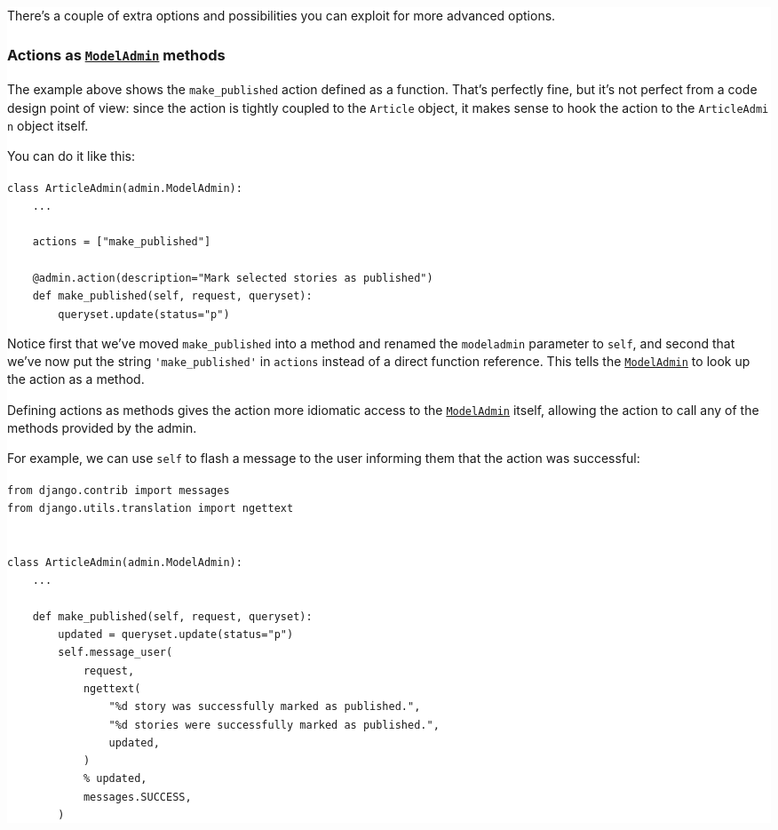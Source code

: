 There’s a couple of extra options and possibilities you can exploit for more
advanced options.

### Actions as [`ModelAdmin`](index.md#django.contrib.admin.ModelAdmin) methods

The example above shows the `make_published` action defined as a function.
That’s perfectly fine, but it’s not perfect from a code design point of view:
since the action is tightly coupled to the `Article` object, it makes sense
to hook the action to the `ArticleAdmin` object itself.

You can do it like this:

```default
class ArticleAdmin(admin.ModelAdmin):
    ...

    actions = ["make_published"]

    @admin.action(description="Mark selected stories as published")
    def make_published(self, request, queryset):
        queryset.update(status="p")
```

Notice first that we’ve moved `make_published` into a method and renamed the
`modeladmin` parameter to `self`, and second that we’ve now put the string
`'make_published'` in `actions` instead of a direct function reference. This
tells the [`ModelAdmin`](index.md#django.contrib.admin.ModelAdmin) to look up the action as a method.

Defining actions as methods gives the action more idiomatic access to the
[`ModelAdmin`](index.md#django.contrib.admin.ModelAdmin) itself, allowing the action to call any of the methods
provided by the admin.

<a id="custom-admin-action"></a>

For example, we can use `self` to flash a message to the user informing them
that the action was successful:

```default
from django.contrib import messages
from django.utils.translation import ngettext


class ArticleAdmin(admin.ModelAdmin):
    ...

    def make_published(self, request, queryset):
        updated = queryset.update(status="p")
        self.message_user(
            request,
            ngettext(
                "%d story was successfully marked as published.",
                "%d stories were successfully marked as published.",
                updated,
            )
            % updated,
            messages.SUCCESS,
        )
```
